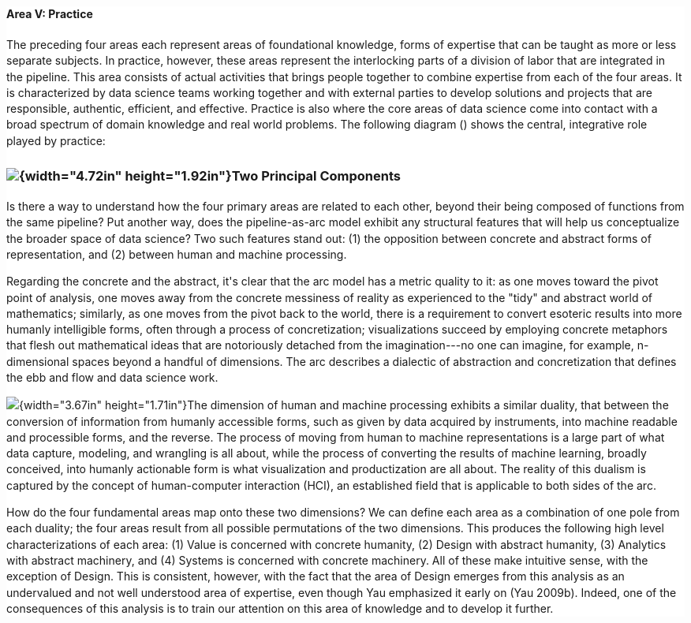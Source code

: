 #### Area V: Practice

The preceding four areas each represent areas of foundational knowledge,
forms of expertise that can be taught as more or less separate subjects.
In practice, however, these areas represent the interlocking parts of a
division of labor that are integrated in the pipeline. This area
consists of actual activities that brings people together to combine
expertise from each of the four areas. It is characterized by data
science teams working together and with external parties to develop
solutions and projects that are responsible, authentic, efficient, and
effective. Practice is also where the core areas of data science come
into contact with a broad spectrum of domain knowledge and real world
problems. The following diagram () shows the central, integrative role
played by practice:

### ![](media/image3.png){width="4.72in" height="1.92in"}Two Principal Components

Is there a way to understand how the four primary areas are related to
each other, beyond their being composed of functions from the same
pipeline? Put another way, does the pipeline-as-arc model exhibit any
structural features that will help us conceptualize the broader space of
data science? Two such features stand out: (1) the opposition between
concrete and abstract forms of representation, and (2) between human and
machine processing.

Regarding the concrete and the abstract, it's clear that the arc model
has a metric quality to it: as one moves toward the pivot point of
analysis, one moves away from the concrete messiness of reality as
experienced to the "tidy" and abstract world of mathematics; similarly,
as one moves from the pivot back to the world, there is a requirement to
convert esoteric results into more humanly intelligible forms, often
through a process of concretization; visualizations succeed by employing
concrete metaphors that flesh out mathematical ideas that are
notoriously detached from the imagination---no one can imagine, for
example, n-dimensional spaces beyond a handful of dimensions. The arc
describes a dialectic of abstraction and concretization that defines the
ebb and flow and data science work.

![](media/image4.png){width="3.67in" height="1.71in"}The dimension of
human and machine processing exhibits a similar duality, that between
the conversion of information from humanly accessible forms, such as
given by data acquired by instruments, into machine readable and
processible forms, and the reverse. The process of moving from human to
machine representations is a large part of what data capture, modeling,
and wrangling is all about, while the process of converting the results
of machine learning, broadly conceived, into humanly actionable form is
what visualization and productization are all about. The reality of this
dualism is captured by the concept of human-computer interaction (HCI),
an established field that is applicable to both sides of the arc.

How do the four fundamental areas map onto these two dimensions? We can
define each area as a combination of one pole from each duality; the
four areas result from all possible permutations of the two dimensions.
This produces the following high level characterizations of each area:
(1) Value is concerned with concrete humanity, (2) Design with abstract
humanity, (3) Analytics with abstract machinery, and (4) Systems is
concerned with concrete machinery. All of these make intuitive sense,
with the exception of Design. This is consistent, however, with the fact
that the area of Design emerges from this analysis as an undervalued and
not well understood area of expertise, even though Yau emphasized it
early on (Yau 2009b). Indeed, one of the consequences of this analysis
is to train our attention on this area of knowledge and to develop it
further.
